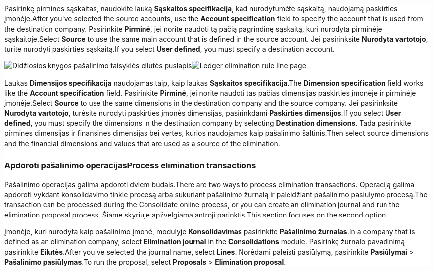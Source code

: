 <span data-ttu-id="308b4-207">Pasirinkę pirmines sąskaitas, naudokite lauką **Sąskaitos specifikacija**, kad nurodytumėte sąskaitą, naudojamą paskirties įmonėje.</span><span class="sxs-lookup"><span data-stu-id="308b4-207">After you've selected the source accounts, use the **Account specification** field to specify the account that is used from the destination company.</span></span> <span data-ttu-id="308b4-208">Pasirinkite **Pirminė**, jei norite naudoti tą pačią pagrindinę sąskaitą, kuri nurodyta pirminėje sąskaitoje.</span><span class="sxs-lookup"><span data-stu-id="308b4-208">Select **Source** to use the same main account that is defined in the source account.</span></span> <span data-ttu-id="308b4-209">Jei pasirinksite **Nurodyta vartotojo**, turite nurodyti paskirties sąskaitą.</span><span class="sxs-lookup"><span data-stu-id="308b4-209">If you select **User defined**, you must specify a destination account.</span></span>

<span data-ttu-id="308b4-210">![Didžiosios knygos pašalinimo taisyklės eilutės puslapis](./media/ledger-elimination-rule-line.png "Didžiosios knygos pašalinimo taisyklės eilutės puslapis")</span><span class="sxs-lookup"><span data-stu-id="308b4-210">![Ledger elimination rule line page](./media/ledger-elimination-rule-line.png "Ledger elimination rule line page")</span></span>

<span data-ttu-id="308b4-211">Laukas **Dimensijos specifikacija** naudojamas taip, kaip laukas **Sąskaitos specifikacija**.</span><span class="sxs-lookup"><span data-stu-id="308b4-211">The **Dimension specification** field works like the **Account specification** field.</span></span> <span data-ttu-id="308b4-212">Pasirinkite **Pirminė**, jei norite naudoti tas pačias dimensijas paskirties įmonėje ir pirminėje įmonėje.</span><span class="sxs-lookup"><span data-stu-id="308b4-212">Select **Source** to use the same dimensions in the destination company and the source company.</span></span> <span data-ttu-id="308b4-213">Jei pasirinksite **Nurodyta vartotojo**, turėsite nurodyti paskirties įmonės dimensijas, pasirinkdami **Paskirties dimensijos**.</span><span class="sxs-lookup"><span data-stu-id="308b4-213">If you select **User defined**, you must specify the dimensions in the destination company by selecting **Destination dimensions**.</span></span> <span data-ttu-id="308b4-214">Tada pasirinkite pirmines dimensijas ir finansines dimensijas bei vertes, kurios naudojamos kaip pašalinimo šaltinis.</span><span class="sxs-lookup"><span data-stu-id="308b4-214">Then select source dimensions and the financial dimensions and values that are used as a source of the elimination.</span></span>

### <a name="process-elimination-transactions"></a><span data-ttu-id="308b4-215">Apdoroti pašalinimo operacijas</span><span class="sxs-lookup"><span data-stu-id="308b4-215">Process elimination transactions</span></span>
<span data-ttu-id="308b4-216">Pašalinimo operacijas galima apdoroti dviem būdais.</span><span class="sxs-lookup"><span data-stu-id="308b4-216">There are two ways to process elimination transactions.</span></span> <span data-ttu-id="308b4-217">Operaciją galima apdoroti vykdant konsolidavimo tinkle procesą arba sukuriant pašalinimo žurnalą ir paleidžiant pašalinimo pasiūlymo procesą.</span><span class="sxs-lookup"><span data-stu-id="308b4-217">The transaction can be processed during the Consolidate online process, or you can create an elimination journal and run the elimination proposal process.</span></span> <span data-ttu-id="308b4-218">Šiame skyriuje apžvelgiama antroji parinktis.</span><span class="sxs-lookup"><span data-stu-id="308b4-218">This section focuses on the second option.</span></span>

<span data-ttu-id="308b4-219">Įmonėje, kuri nurodyta kaip pašalinimo įmonė, modulyje **Konsolidavimas** pasirinkite **Pašalinimo žurnalas**.</span><span class="sxs-lookup"><span data-stu-id="308b4-219">In a company that is defined as an elimination company, select **Elimination journal** in the **Consolidations** module.</span></span> <span data-ttu-id="308b4-220">Pasirinkę žurnalo pavadinimą pasirinkite **Eilutės**.</span><span class="sxs-lookup"><span data-stu-id="308b4-220">After you've selected the journal name, select **Lines**.</span></span> <span data-ttu-id="308b4-221">Norėdami paleisti pasiūlymą, pasirinkite **Pasiūlymai** \> **Pašalinimo pasiūlymas**.</span><span class="sxs-lookup"><span data-stu-id="308b4-221">To run the proposal, select **Proposals** \> **Elimination proposal**.</span></span>
